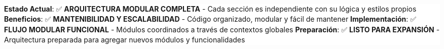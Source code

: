
**Estado Actual**: ✅ **ARQUITECTURA MODULAR COMPLETA** - Cada sección es independiente con su lógica y estilos propios
**Beneficios**: ✅ **MANTENIBILIDAD Y ESCALABILIDAD** - Código organizado, modular y fácil de mantener
**Implementación**: ✅ **FLUJO MODULAR FUNCIONAL** - Módulos coordinados a través de contextos globales
**Preparación**: ✅ **LISTO PARA EXPANSIÓN** - Arquitectura preparada para agregar nuevos módulos y funcionalidades

